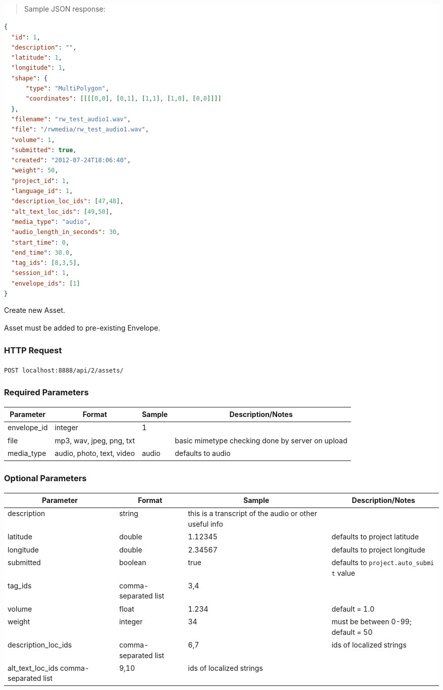 > Sample JSON response:

```json
{
  "id": 1,
  "description": "",
  "latitude": 1,
  "longitude": 1,
  "shape": {
      "type": "MultiPolygon",
      "coordinates": [[[[0,0], [0,1], [1,1], [1,0], [0,0]]]]
  },
  "filename": "rw_test_audio1.wav",
  "file": "/rwmedia/rw_test_audio1.wav",
  "volume": 1,
  "submitted": true,
  "created": "2012-07-24T18:06:40",
  "weight": 50,
  "project_id": 1,
  "language_id": 1,
  "description_loc_ids": [47,48],
  "alt_text_loc_ids": [49,50],
  "media_type": "audio",
  "audio_length_in_seconds": 30,
  "start_time": 0,
  "end_time": 30.0,
  "tag_ids": [8,3,5],
  "session_id": 1,
  "envelope_ids": [1]
}
```

Create new Asset.

Asset must be added to pre-existing Envelope.

### HTTP Request

`POST localhost:8888/api/2/assets/`

### Required Parameters

Parameter | Format | Sample | Description/Notes
--------- | ------ | ------ | -----------------
envelope_id | integer | 1 |
file | mp3, wav, jpeg, png, txt |  | basic mimetype checking done by server on upload
media_type | audio, photo, text, video | audio | defaults to audio

### Optional Parameters

Parameter | Format | Sample | Description/Notes
--------- | ------ | ------ | -----------------
description | string | this is a transcript of the audio or other useful info |
latitude | double | 1.12345 | defaults to project latitude
longitude | double | 2.34567 | defaults to project longitude
submitted | boolean | true | defaults to `project.auto_submit` value
tag_ids | comma-separated list | 3,4 |
volume | float | 1.234 | default = 1.0
weight | integer | 34 | must be between 0-99; default = 50
description_loc_ids | comma-separated list | 6,7 | ids of localized strings
alt_text_loc_ids comma-separated list | 9,10 | ids of localized strings
